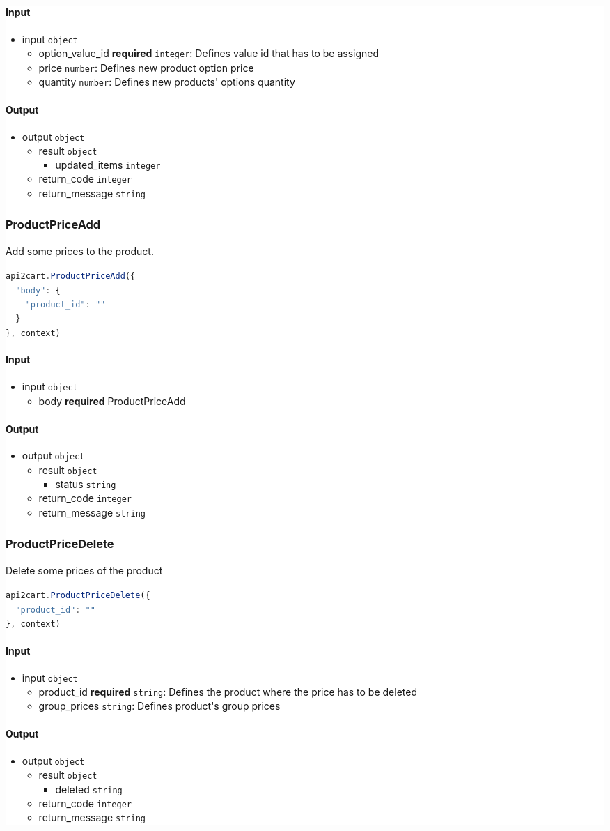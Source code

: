 #### Input
* input `object`
  * option_value_id **required** `integer`: Defines value id that has to be assigned
  * price `number`: Defines new product option price
  * quantity `number`: Defines new products' options quantity

#### Output
* output `object`
  * result `object`
    * updated_items `integer`
  * return_code `integer`
  * return_message `string`

### ProductPriceAdd
Add some prices to the product.


```js
api2cart.ProductPriceAdd({
  "body": {
    "product_id": ""
  }
}, context)
```

#### Input
* input `object`
  * body **required** [ProductPriceAdd](#productpriceadd)

#### Output
* output `object`
  * result `object`
    * status `string`
  * return_code `integer`
  * return_message `string`

### ProductPriceDelete
Delete some prices of the product


```js
api2cart.ProductPriceDelete({
  "product_id": ""
}, context)
```

#### Input
* input `object`
  * product_id **required** `string`: Defines the product where the price has to be deleted
  * group_prices `string`: Defines product's group prices

#### Output
* output `object`
  * result `object`
    * deleted `string`
  * return_code `integer`
  * return_message `string`
